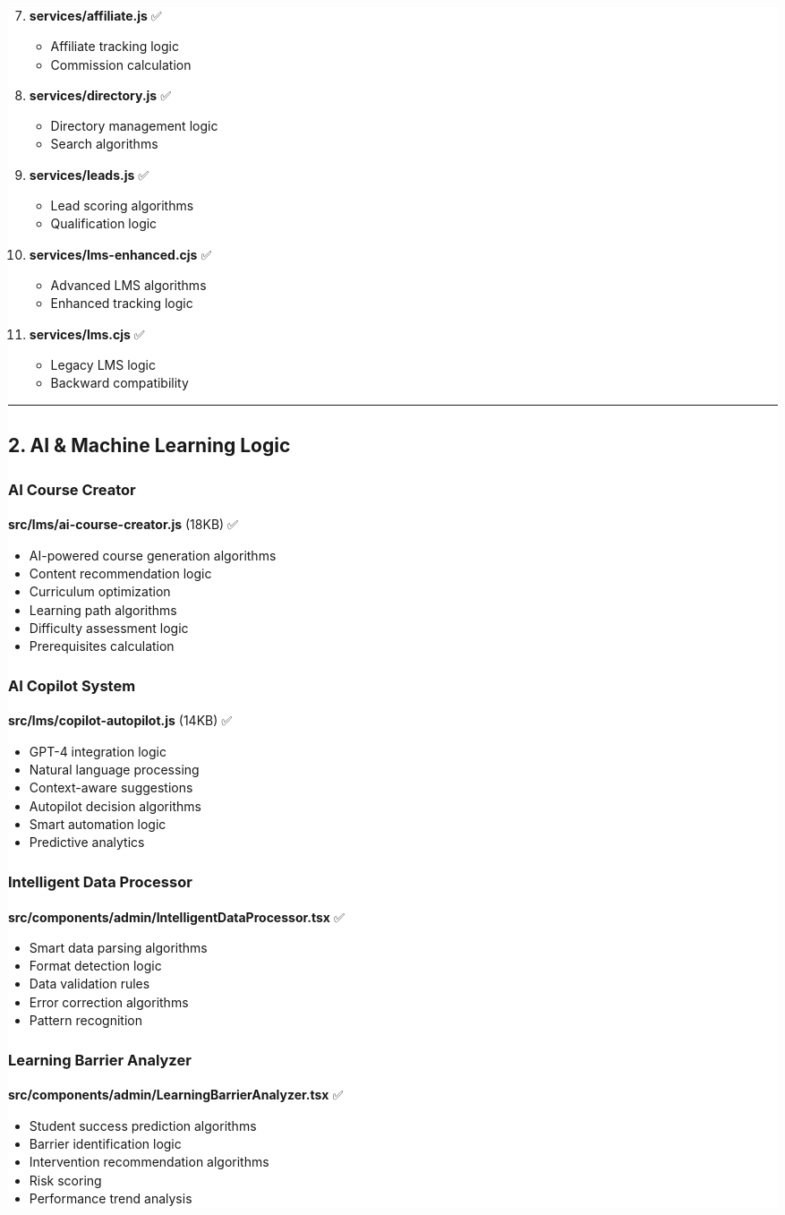 7. **services/affiliate.js** ✅
   - Affiliate tracking logic
   - Commission calculation

8. **services/directory.js** ✅
   - Directory management logic
   - Search algorithms

9. **services/leads.js** ✅
   - Lead scoring algorithms
   - Qualification logic

10. **services/lms-enhanced.cjs** ✅
    - Advanced LMS algorithms
    - Enhanced tracking logic

11. **services/lms.cjs** ✅
    - Legacy LMS logic
    - Backward compatibility

---

## 2. AI & Machine Learning Logic

### AI Course Creator
**src/lms/ai-course-creator.js** (18KB) ✅
- AI-powered course generation algorithms
- Content recommendation logic
- Curriculum optimization
- Learning path algorithms
- Difficulty assessment logic
- Prerequisites calculation

### AI Copilot System
**src/lms/copilot-autopilot.js** (14KB) ✅
- GPT-4 integration logic
- Natural language processing
- Context-aware suggestions
- Autopilot decision algorithms
- Smart automation logic
- Predictive analytics

### Intelligent Data Processor
**src/components/admin/IntelligentDataProcessor.tsx** ✅
- Smart data parsing algorithms
- Format detection logic
- Data validation rules
- Error correction algorithms
- Pattern recognition

### Learning Barrier Analyzer
**src/components/admin/LearningBarrierAnalyzer.tsx** ✅
- Student success prediction algorithms
- Barrier identification logic
- Intervention recommendation algorithms
- Risk scoring
- Performance trend analysis
